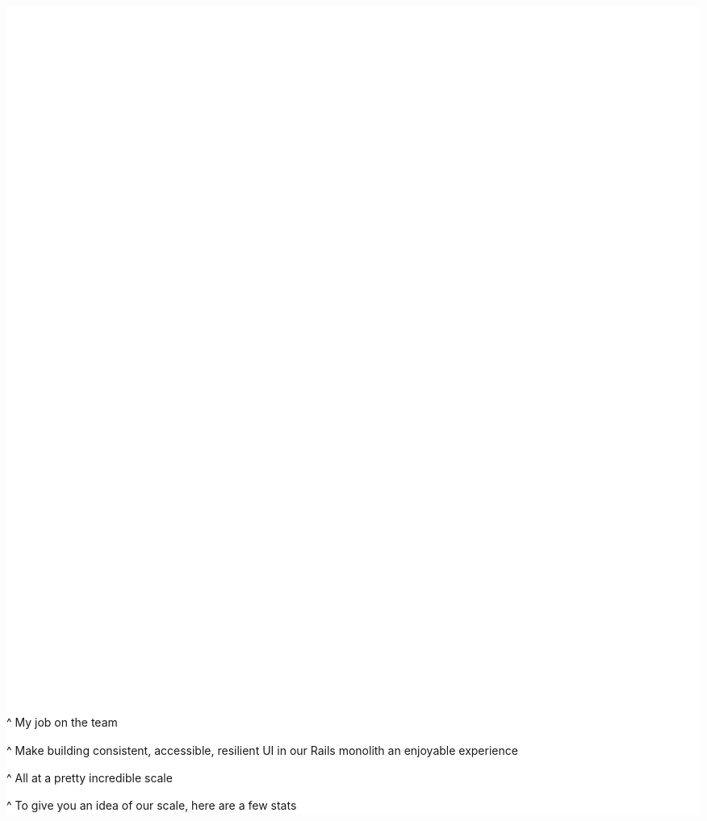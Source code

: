 ![40%](img/github-white.png)

^ My job on the team

^ Make building consistent, accessible, resilient UI in our Rails monolith an enjoyable experience

^ All at a pretty incredible scale

^ To give you an idea of our scale, here are a few stats
